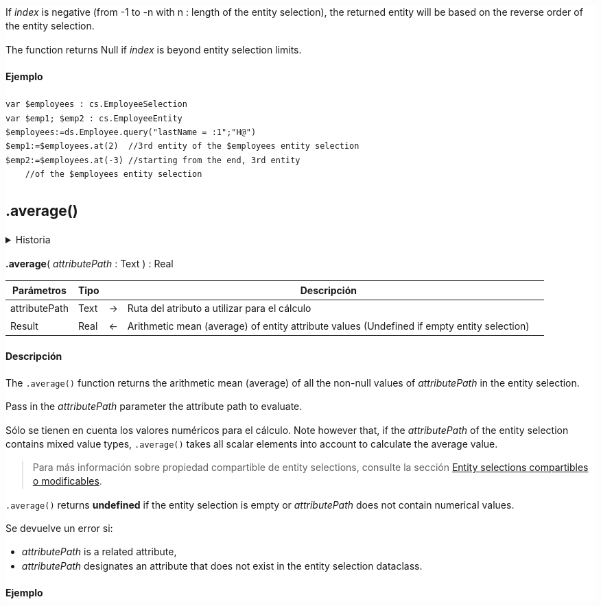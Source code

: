 If _index_ is negative (from -1 to -n with n : length of the entity selection), the returned entity will be based on the reverse order of the entity selection.

The function returns Null if _index_ is beyond entity selection limits.

#### Ejemplo

```4d
var $employees : cs.EmployeeSelection
var $emp1; $emp2 : cs.EmployeeEntity
$employees:=ds.Employee.query("lastName = :1";"H@")
$emp1:=$employees.at(2)  //3rd entity of the $employees entity selection 
$emp2:=$employees.at(-3) //starting from the end, 3rd entity
	//of the $employees entity selection
```





## .average()

<details><summary>Historia</summary></details>

**.average**( *attributePath* : Text ) : Real



| Parámetros    | Tipo |     | Descripción                                                                                                                      |                  |
| ------------- | ---- | :-: | -------------------------------------------------------------------------------------------------------------------------------- | ---------------- |
| attributePath | Text |  -> | Ruta del atributo a utilizar para el cálculo                                                                                     |                  |
| Result        | Real |  <- | Arithmetic mean (average) of entity attribute values (Undefined if empty entity selection) |  |

#### Descripción

The `.average()` function returns the arithmetic mean (average) of all the non-null values of _attributePath_ in the entity selection.

Pass in the _attributePath_ parameter the attribute path to evaluate.

Sólo se tienen en cuenta los valores numéricos para el cálculo. Note however that, if the _attributePath_ of the entity selection contains mixed value types, `.average()` takes all scalar elements into account to calculate the average value.

> Para más información sobre propiedad compartible de entity selections, consulte la sección <a href="ORDA/entities.md#shareable-or-alterable-entity-selections">Entity selections compartibles o modificables</a>.

`.average()` returns **undefined** if the entity selection is empty or _attributePath_ does not contain numerical values.

Se devuelve un error si:

- _attributePath_ is a related attribute,
- _attributePath_ designates an attribute that does not exist in the entity selection dataclass.

#### Ejemplo

